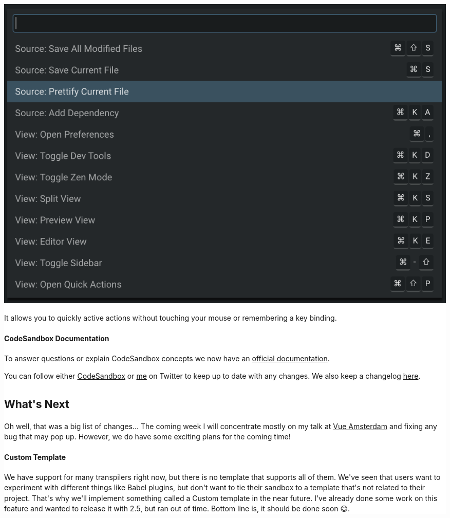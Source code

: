 ![Just type and select!](./images/19.png)

It allows you to quickly active actions without touching your mouse or
remembering a key binding.

#### CodeSandbox Documentation

To answer questions or explain CodeSandbox concepts we now have an
[official documentation](https://codesandbox.io/docs).

You can follow either [CodeSandbox](https://twitter.com/codesandbox) or
[me](https://twitter.com/CompuIves) on Twitter to keep up to date with any
changes. We also keep a changelog [here](https://codesandbox.io/changelog).

## What's Next

Oh well, that was a big list of changes... The coming week I will concentrate
mostly on my talk at [Vue Amsterdam](http://vuejs.amsterdam) and fixing any bug
that may pop up. However, we do have some exciting plans for the coming time!

#### Custom Template

We have support for many transpilers right now, but there is no template that
supports all of them. We've seen that users want to experiment with different
things like Babel plugins, but don't want to tie their sandbox to a template
that's not related to their project. That's why we'll implement something called
a Custom template in the near future. I've already done some work on this
feature and wanted to release it with 2.5, but ran out of time. Bottom line is,
it should be done soon 😃.
